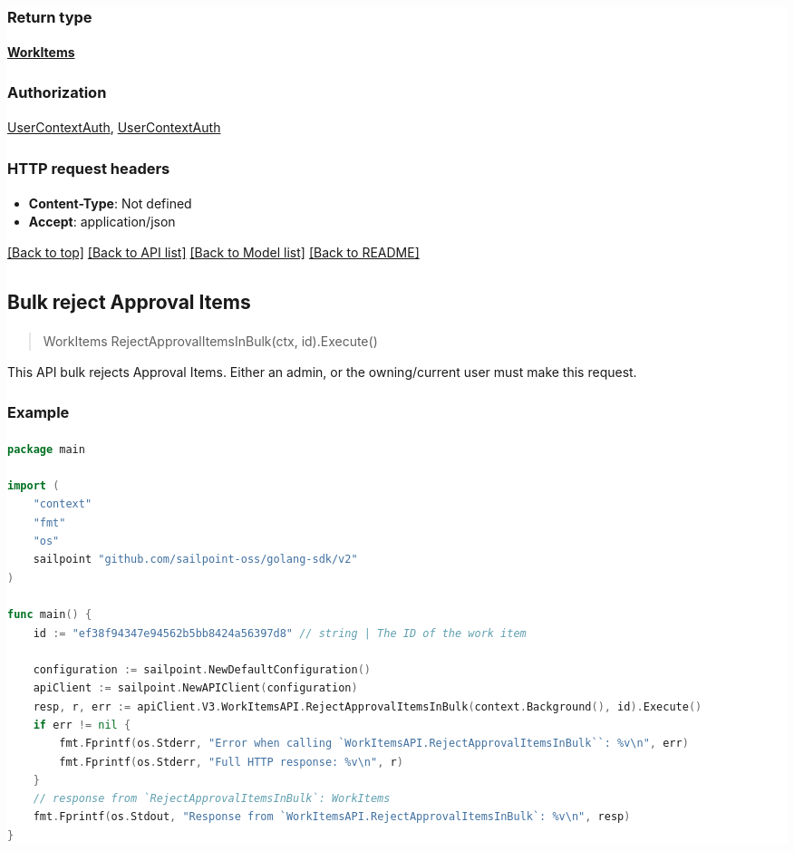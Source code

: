 

### Return type

[**WorkItems**](WorkItems.md)

### Authorization

[UserContextAuth](../README.md#UserContextAuth), [UserContextAuth](../README.md#UserContextAuth)

### HTTP request headers

- **Content-Type**: Not defined
- **Accept**: application/json

[[Back to top]](#) [[Back to API list]](../README.md#documentation-for-api-endpoints)
[[Back to Model list]](../README.md#documentation-for-models)
[[Back to README]](../README.md)


## Bulk reject Approval Items

> WorkItems RejectApprovalItemsInBulk(ctx, id).Execute()

This API bulk rejects Approval Items. Either an admin, or the owning/current user must make this request.

### Example

```go
package main

import (
    "context"
    "fmt"
    "os"
    sailpoint "github.com/sailpoint-oss/golang-sdk/v2"
)

func main() {
    id := "ef38f94347e94562b5bb8424a56397d8" // string | The ID of the work item

    configuration := sailpoint.NewDefaultConfiguration()
    apiClient := sailpoint.NewAPIClient(configuration)
    resp, r, err := apiClient.V3.WorkItemsAPI.RejectApprovalItemsInBulk(context.Background(), id).Execute()
    if err != nil {
        fmt.Fprintf(os.Stderr, "Error when calling `WorkItemsAPI.RejectApprovalItemsInBulk``: %v\n", err)
        fmt.Fprintf(os.Stderr, "Full HTTP response: %v\n", r)
    }
    // response from `RejectApprovalItemsInBulk`: WorkItems
    fmt.Fprintf(os.Stdout, "Response from `WorkItemsAPI.RejectApprovalItemsInBulk`: %v\n", resp)
}
```
